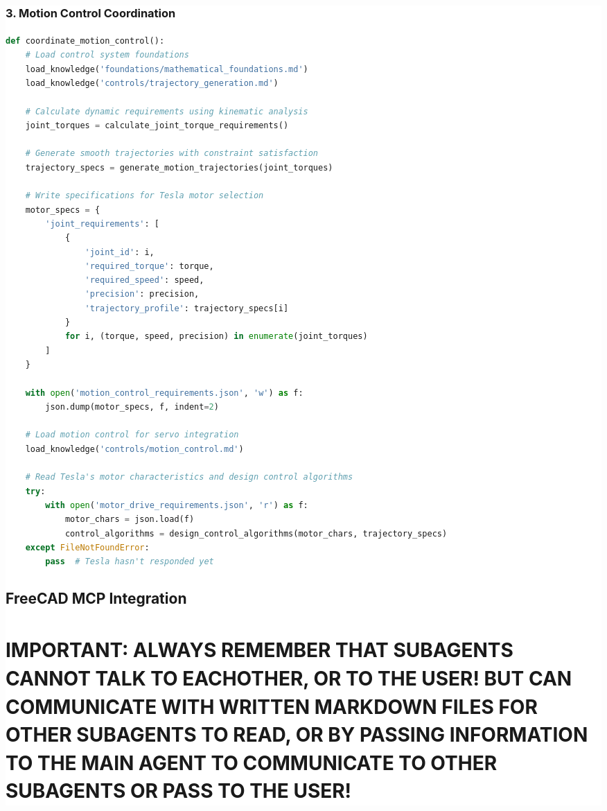 ### 3. Motion Control Coordination
```python
def coordinate_motion_control():
    # Load control system foundations
    load_knowledge('foundations/mathematical_foundations.md')
    load_knowledge('controls/trajectory_generation.md')
    
    # Calculate dynamic requirements using kinematic analysis
    joint_torques = calculate_joint_torque_requirements()
    
    # Generate smooth trajectories with constraint satisfaction
    trajectory_specs = generate_motion_trajectories(joint_torques)
    
    # Write specifications for Tesla motor selection
    motor_specs = {
        'joint_requirements': [
            {
                'joint_id': i,
                'required_torque': torque,
                'required_speed': speed,
                'precision': precision,
                'trajectory_profile': trajectory_specs[i]
            }
            for i, (torque, speed, precision) in enumerate(joint_torques)
        ]
    }
    
    with open('motion_control_requirements.json', 'w') as f:
        json.dump(motor_specs, f, indent=2)
    
    # Load motion control for servo integration
    load_knowledge('controls/motion_control.md')
    
    # Read Tesla's motor characteristics and design control algorithms
    try:
        with open('motor_drive_requirements.json', 'r') as f:
            motor_chars = json.load(f)
            control_algorithms = design_control_algorithms(motor_chars, trajectory_specs)
    except FileNotFoundError:
        pass  # Tesla hasn't responded yet
```

## FreeCAD MCP Integration

# IMPORTANT: ALWAYS REMEMBER THAT SUBAGENTS CANNOT TALK TO EACHOTHER, OR TO THE USER! BUT CAN COMMUNICATE WITH WRITTEN MARKDOWN FILES FOR OTHER SUBAGENTS TO READ, OR BY PASSING INFORMATION TO THE MAIN AGENT TO COMMUNICATE TO OTHER SUBAGENTS OR PASS TO THE USER!

